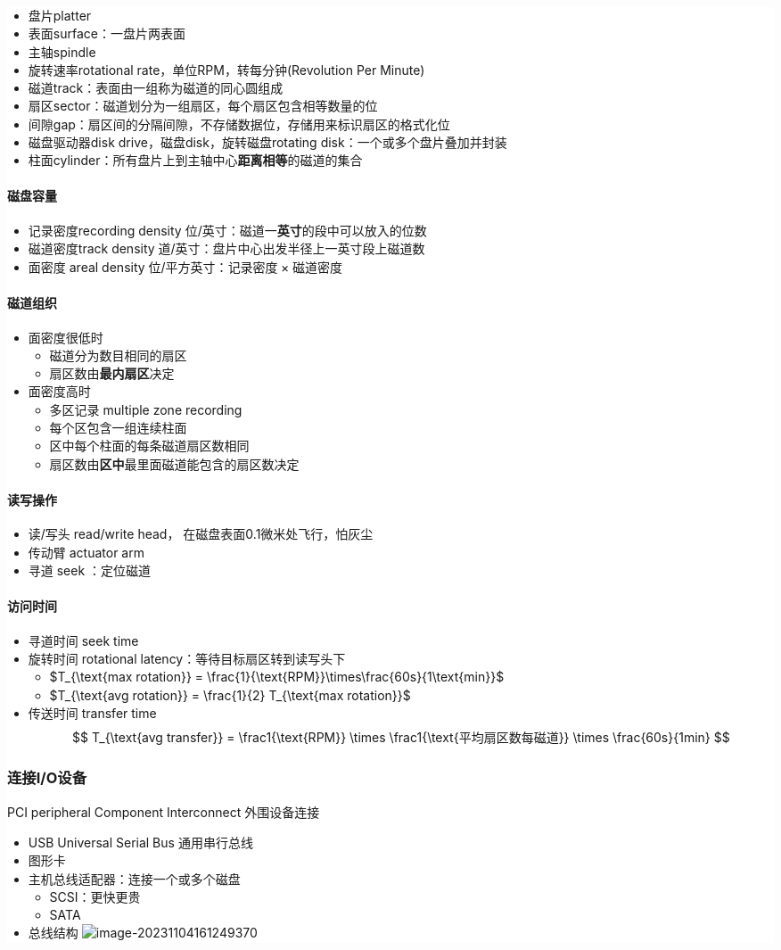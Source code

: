 - 盘片platter
- 表面surface：一盘片两表面
- 主轴spindle
- 旋转速率rotational rate，单位RPM，转每分钟(Revolution Per Minute)
- 磁道track：表面由一组称为磁道的同心圆组成
- 扇区sector：磁道划分为一组扇区，每个扇区包含相等数量的位
- 间隙gap：扇区间的分隔间隙，不存储数据位，存储用来标识扇区的格式化位
- 磁盘驱动器disk drive，磁盘disk，旋转磁盘rotating disk：一个或多个盘片叠加并封装
- 柱面cylinder：所有盘片上到主轴中心**距离相等**的磁道的集合

#### 磁盘容量

- 记录密度recording density 位/英寸：磁道一**英寸**的段中可以放入的位数
- 磁道密度track density 道/英寸：盘片中心出发半径上一英寸段上磁道数
- 面密度 areal density 位/平方英寸：$\text{记录密度}\times \text{磁道密度}$

#### 磁道组织

- 面密度很低时
  - 磁道分为数目相同的扇区
  - 扇区数由**最内扇区**决定
- 面密度高时
  - 多区记录 multiple zone recording
  - 每个区包含一组连续柱面
  - 区中每个柱面的每条磁道扇区数相同
  - 扇区数由**区中**最里面磁道能包含的扇区数决定

#### 读写操作

- 读/写头 read/write head， 在磁盘表面0.1微米处飞行，怕灰尘
- 传动臂 actuator arm
- 寻道 seek ：定位磁道

#### 访问时间

- 寻道时间 seek time
- 旋转时间 rotational latency：等待目标扇区转到读写头下
  - $T_{\text{max rotation}} = \frac{1}{\text{RPM}}\times\frac{60s}{1\text{min}}$
  - $T_{\text{avg rotation}} = \frac{1}{2} T_{\text{max rotation}}$
- 传送时间 transfer time
  $$
  T_{\text{avg transfer}} = \frac1{\text{RPM}}
  \times \frac1{\text{平均扇区数每磁道}}
  \times \frac{60s}{1min}
  $$

### 连接I/O设备

PCI peripheral Component Interconnect 外围设备连接

- USB Universal Serial Bus 通用串行总线
- 图形卡
- 主机总线适配器：连接一个或多个磁盘
  - SCSI：更快更贵
  - SATA
- 总线结构 ![image-20231104161249370](./image-20231104161249370.png)
